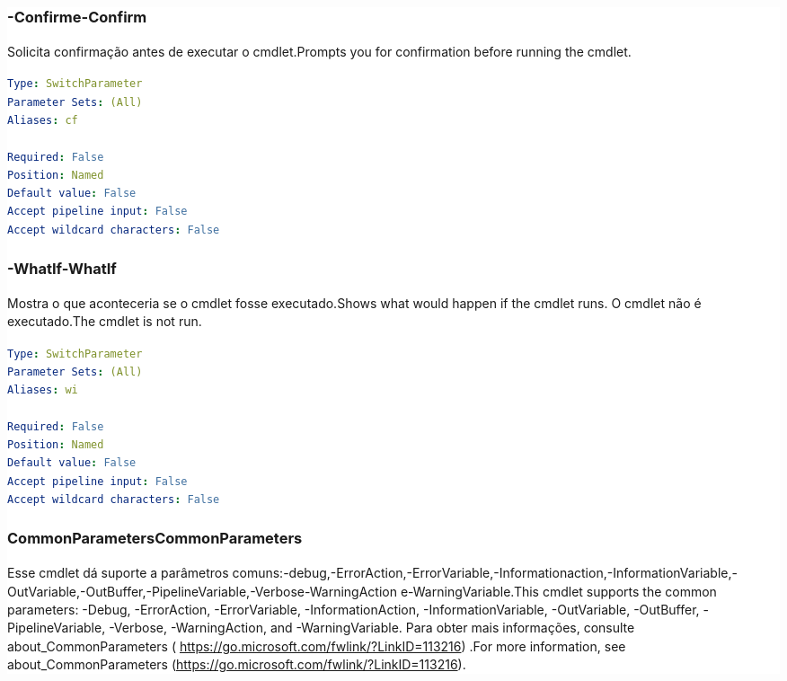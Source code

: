 ### <span data-ttu-id="9c7b7-148">-Confirme</span><span class="sxs-lookup"><span data-stu-id="9c7b7-148">-Confirm</span></span>
<span data-ttu-id="9c7b7-149">Solicita confirmação antes de executar o cmdlet.</span><span class="sxs-lookup"><span data-stu-id="9c7b7-149">Prompts you for confirmation before running the cmdlet.</span></span>

```yaml
Type: SwitchParameter
Parameter Sets: (All)
Aliases: cf

Required: False
Position: Named
Default value: False
Accept pipeline input: False
Accept wildcard characters: False
```

### <span data-ttu-id="9c7b7-150">-WhatIf</span><span class="sxs-lookup"><span data-stu-id="9c7b7-150">-WhatIf</span></span>
<span data-ttu-id="9c7b7-151">Mostra o que aconteceria se o cmdlet fosse executado.</span><span class="sxs-lookup"><span data-stu-id="9c7b7-151">Shows what would happen if the cmdlet runs.</span></span>
<span data-ttu-id="9c7b7-152">O cmdlet não é executado.</span><span class="sxs-lookup"><span data-stu-id="9c7b7-152">The cmdlet is not run.</span></span>

```yaml
Type: SwitchParameter
Parameter Sets: (All)
Aliases: wi

Required: False
Position: Named
Default value: False
Accept pipeline input: False
Accept wildcard characters: False
```

### <span data-ttu-id="9c7b7-153">CommonParameters</span><span class="sxs-lookup"><span data-stu-id="9c7b7-153">CommonParameters</span></span>
<span data-ttu-id="9c7b7-154">Esse cmdlet dá suporte a parâmetros comuns:-debug,-ErrorAction,-ErrorVariable,-Informationaction,-InformationVariable,-OutVariable,-OutBuffer,-PipelineVariable,-Verbose-WarningAction e-WarningVariable.</span><span class="sxs-lookup"><span data-stu-id="9c7b7-154">This cmdlet supports the common parameters: -Debug, -ErrorAction, -ErrorVariable, -InformationAction, -InformationVariable, -OutVariable, -OutBuffer, -PipelineVariable, -Verbose, -WarningAction, and -WarningVariable.</span></span> <span data-ttu-id="9c7b7-155">Para obter mais informações, consulte about_CommonParameters ( https://go.microsoft.com/fwlink/?LinkID=113216) .</span><span class="sxs-lookup"><span data-stu-id="9c7b7-155">For more information, see about_CommonParameters (https://go.microsoft.com/fwlink/?LinkID=113216).</span></span>
